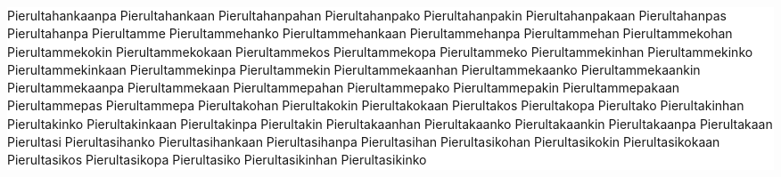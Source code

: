 Pierultahankaanpa
Pierultahankaan
Pierultahanpahan
Pierultahanpako
Pierultahanpakin
Pierultahanpakaan
Pierultahanpas
Pierultahanpa
Pierultamme
Pierultammehanko
Pierultammehankaan
Pierultammehanpa
Pierultammehan
Pierultammekohan
Pierultammekokin
Pierultammekokaan
Pierultammekos
Pierultammekopa
Pierultammeko
Pierultammekinhan
Pierultammekinko
Pierultammekinkaan
Pierultammekinpa
Pierultammekin
Pierultammekaanhan
Pierultammekaanko
Pierultammekaankin
Pierultammekaanpa
Pierultammekaan
Pierultammepahan
Pierultammepako
Pierultammepakin
Pierultammepakaan
Pierultammepas
Pierultammepa
Pierultakohan
Pierultakokin
Pierultakokaan
Pierultakos
Pierultakopa
Pierultako
Pierultakinhan
Pierultakinko
Pierultakinkaan
Pierultakinpa
Pierultakin
Pierultakaanhan
Pierultakaanko
Pierultakaankin
Pierultakaanpa
Pierultakaan
Pierultasi
Pierultasihanko
Pierultasihankaan
Pierultasihanpa
Pierultasihan
Pierultasikohan
Pierultasikokin
Pierultasikokaan
Pierultasikos
Pierultasikopa
Pierultasiko
Pierultasikinhan
Pierultasikinko